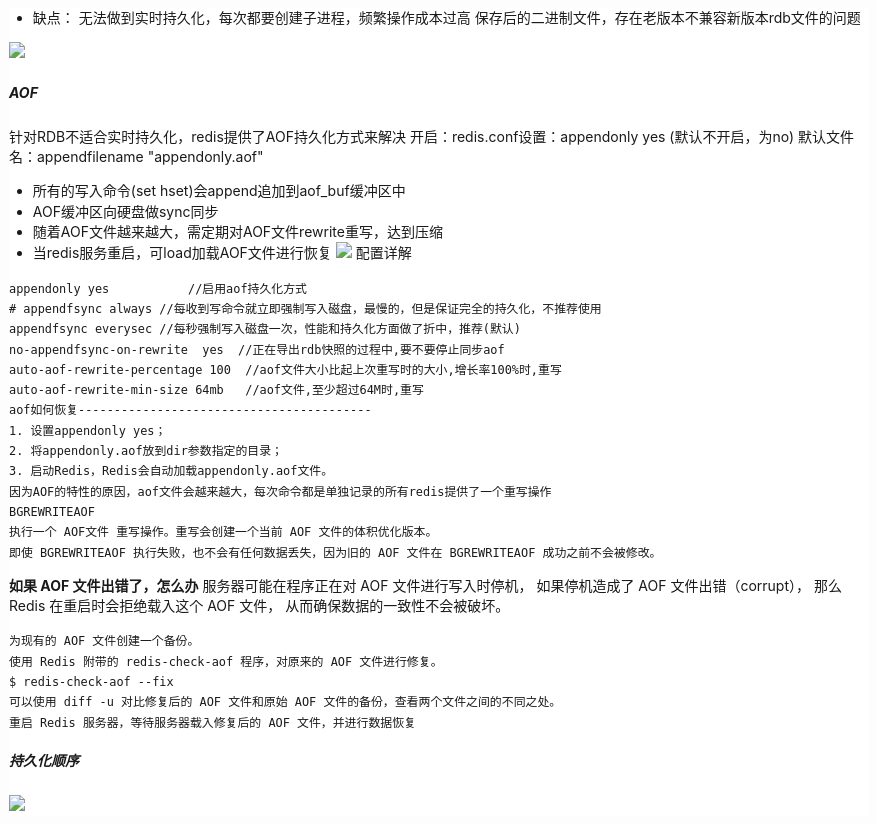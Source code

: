 - 缺点：
无法做到实时持久化，每次都要创建子进程，频繁操作成本过高
保存后的二进制文件，存在老版本不兼容新版本rdb文件的问题

![](https://yakax.oss-cn-hangzhou.aliyuncs.com/blog/redis-2019-926/2.png)

##### AOF
针对RDB不适合实时持久化，redis提供了AOF持久化方式来解决
开启：redis.conf设置：appendonly yes  (默认不开启，为no)
默认文件名：appendfilename "appendonly.aof"  
- 所有的写入命令(set hset)会append追加到aof_buf缓冲区中
- AOF缓冲区向硬盘做sync同步
- 随着AOF文件越来越大，需定期对AOF文件rewrite重写，达到压缩
- 当redis服务重启，可load加载AOF文件进行恢复
![](https://yakax.oss-cn-hangzhou.aliyuncs.com/blog/redis-2019-926/1.png)
配置详解
```
appendonly yes           //启用aof持久化方式
# appendfsync always //每收到写命令就立即强制写入磁盘，最慢的，但是保证完全的持久化，不推荐使用
appendfsync everysec //每秒强制写入磁盘一次，性能和持久化方面做了折中，推荐(默认)
no-appendfsync-on-rewrite  yes  //正在导出rdb快照的过程中,要不要停止同步aof
auto-aof-rewrite-percentage 100  //aof文件大小比起上次重写时的大小,增长率100%时,重写
auto-aof-rewrite-min-size 64mb   //aof文件,至少超过64M时,重写
aof如何恢复-----------------------------------------
1. 设置appendonly yes；
2. 将appendonly.aof放到dir参数指定的目录；
3. 启动Redis，Redis会自动加载appendonly.aof文件。
因为AOF的特性的原因，aof文件会越来越大，每次命令都是单独记录的所有redis提供了一个重写操作
BGREWRITEAOF 
执行一个 AOF文件 重写操作。重写会创建一个当前 AOF 文件的体积优化版本。
即使 BGREWRITEAOF 执行失败，也不会有任何数据丢失，因为旧的 AOF 文件在 BGREWRITEAOF 成功之前不会被修改。
```
**如果 AOF 文件出错了，怎么办**
服务器可能在程序正在对 AOF 文件进行写入时停机， 如果停机造成了 AOF 文件出错（corrupt）， 那么 Redis 在重启时会拒绝载入这个 AOF 文件， 从而确保数据的一致性不会被破坏。
```
为现有的 AOF 文件创建一个备份。
使用 Redis 附带的 redis-check-aof 程序，对原来的 AOF 文件进行修复。
$ redis-check-aof --fix
可以使用 diff -u 对比修复后的 AOF 文件和原始 AOF 文件的备份，查看两个文件之间的不同之处。
重启 Redis 服务器，等待服务器载入修复后的 AOF 文件，并进行数据恢复
```

##### 持久化顺序

![](https://yakax.oss-cn-hangzhou.aliyuncs.com/blog/redis-2019-926/3.png)

